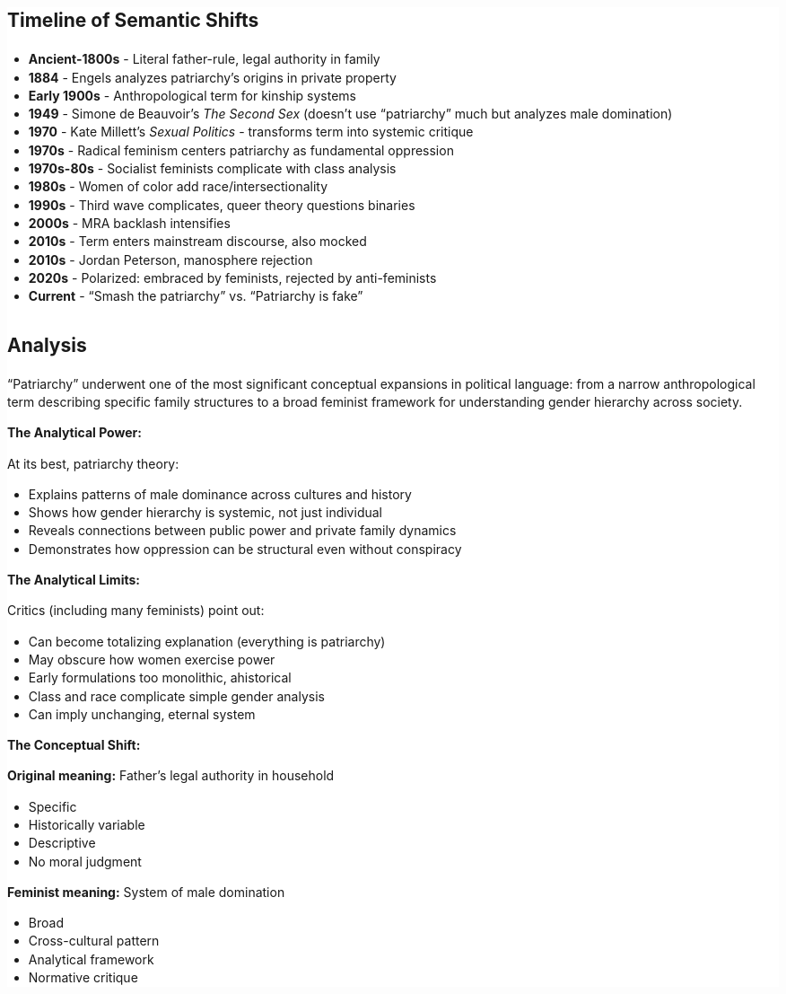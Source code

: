 ## Timeline of Semantic Shifts

- **Ancient-1800s** - Literal father-rule, legal authority in family
- **1884** - Engels analyzes patriarchy’s origins in private property
- **Early 1900s** - Anthropological term for kinship systems
- **1949** - Simone de Beauvoir’s *The Second Sex* (doesn’t use “patriarchy” much but analyzes male domination)
- **1970** - Kate Millett’s *Sexual Politics* - transforms term into systemic critique
- **1970s** - Radical feminism centers patriarchy as fundamental oppression
- **1970s-80s** - Socialist feminists complicate with class analysis
- **1980s** - Women of color add race/intersectionality
- **1990s** - Third wave complicates, queer theory questions binaries
- **2000s** - MRA backlash intensifies
- **2010s** - Term enters mainstream discourse, also mocked
- **2010s** - Jordan Peterson, manosphere rejection
- **2020s** - Polarized: embraced by feminists, rejected by anti-feminists
- **Current** - “Smash the patriarchy” vs. “Patriarchy is fake”

## Analysis

“Patriarchy” underwent one of the most significant conceptual expansions in political language: from a narrow anthropological term describing specific family structures to a broad feminist framework for understanding gender hierarchy across society.

**The Analytical Power:**

At its best, patriarchy theory:

- Explains patterns of male dominance across cultures and history
- Shows how gender hierarchy is systemic, not just individual
- Reveals connections between public power and private family dynamics
- Demonstrates how oppression can be structural even without conspiracy

**The Analytical Limits:**

Critics (including many feminists) point out:

- Can become totalizing explanation (everything is patriarchy)
- May obscure how women exercise power
- Early formulations too monolithic, ahistorical
- Class and race complicate simple gender analysis
- Can imply unchanging, eternal system

**The Conceptual Shift:**

**Original meaning:** Father’s legal authority in household

- Specific
- Historically variable
- Descriptive
- No moral judgment

**Feminist meaning:** System of male domination

- Broad
- Cross-cultural pattern
- Analytical framework
- Normative critique
